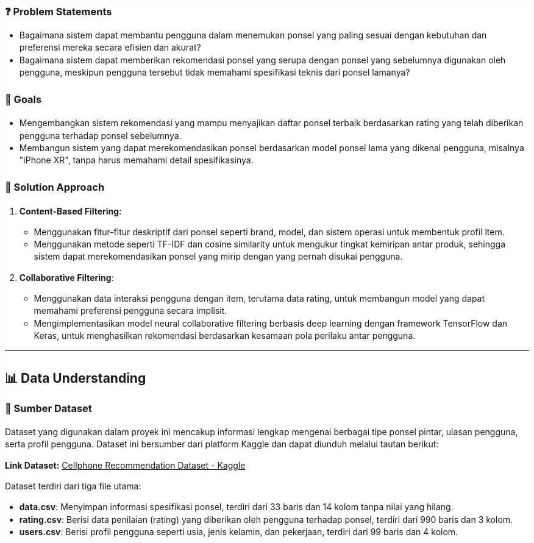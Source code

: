 ### ❓ Problem Statements

* Bagaimana sistem dapat membantu pengguna dalam menemukan ponsel yang paling sesuai dengan kebutuhan dan preferensi mereka secara efisien dan akurat?
* Bagaimana sistem dapat memberikan rekomendasi ponsel yang serupa dengan ponsel yang sebelumnya digunakan oleh pengguna, meskipun pengguna tersebut tidak memahami spesifikasi teknis dari ponsel lamanya?

### 🚀 Goals

* Mengembangkan sistem rekomendasi yang mampu menyajikan daftar ponsel terbaik berdasarkan rating yang telah diberikan pengguna terhadap ponsel sebelumnya.
* Membangun sistem yang dapat merekomendasikan ponsel berdasarkan model ponsel lama yang dikenal pengguna, misalnya "iPhone XR", tanpa harus memahami detail spesifikasinya.

### 🔨 Solution Approach

1. **Content-Based Filtering**:

   * Menggunakan fitur-fitur deskriptif dari ponsel seperti brand, model, dan sistem operasi untuk membentuk profil item.
   * Menggunakan metode seperti TF-IDF dan cosine similarity untuk mengukur tingkat kemiripan antar produk, sehingga sistem dapat merekomendasikan ponsel yang mirip dengan yang pernah disukai pengguna.

2. **Collaborative Filtering**:

   * Menggunakan data interaksi pengguna dengan item, terutama data rating, untuk membangun model yang dapat memahami preferensi pengguna secara implisit.
   * Mengimplementasikan model neural collaborative filtering berbasis deep learning dengan framework TensorFlow dan Keras, untuk menghasilkan rekomendasi berdasarkan kesamaan pola perilaku antar pengguna.

---

## 📊 Data Understanding

### 🔗 Sumber Dataset

Dataset yang digunakan dalam proyek ini mencakup informasi lengkap mengenai berbagai tipe ponsel pintar, ulasan pengguna, serta profil pengguna. Dataset ini bersumber dari platform Kaggle dan dapat diunduh melalui tautan berikut:

**Link Dataset:** [Cellphone Recommendation Dataset - Kaggle](https://www.kaggle.com/datasets/meirnizri/cellphones-recommendations)

Dataset terdiri dari tiga file utama:

* **data.csv**: Menyimpan informasi spesifikasi ponsel, terdiri dari 33 baris dan 14 kolom tanpa nilai yang hilang.
* **rating.csv**: Berisi data penilaian (rating) yang diberikan oleh pengguna terhadap ponsel, terdiri dari 990 baris dan 3 kolom.
* **users.csv**: Berisi profil pengguna seperti usia, jenis kelamin, dan pekerjaan, terdiri dari 99 baris dan 4 kolom.
